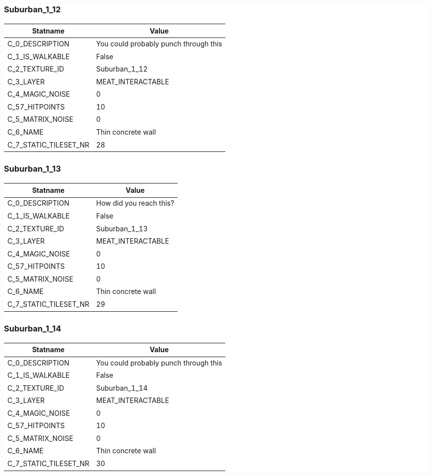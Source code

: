 
### Suburban_1_12
| Statname | Value | 
|  --  |  --  | 
| C_0_DESCRIPTION | You could probably punch through this | 
| C_1_IS_WALKABLE | False | 
| C_2_TEXTURE_ID | Suburban_1_12 | 
| C_3_LAYER | MEAT_INTERACTABLE | 
| C_4_MAGIC_NOISE | 0 | 
| C_57_HITPOINTS | 10 | 
| C_5_MATRIX_NOISE | 0 | 
| C_6_NAME | Thin concrete wall | 
| C_7_STATIC_TILESET_NR | 28 | 


### Suburban_1_13
| Statname | Value | 
|  --  |  --  | 
| C_0_DESCRIPTION | How did you reach this? | 
| C_1_IS_WALKABLE | False | 
| C_2_TEXTURE_ID | Suburban_1_13 | 
| C_3_LAYER | MEAT_INTERACTABLE | 
| C_4_MAGIC_NOISE | 0 | 
| C_57_HITPOINTS | 10 | 
| C_5_MATRIX_NOISE | 0 | 
| C_6_NAME | Thin concrete wall | 
| C_7_STATIC_TILESET_NR | 29 | 


### Suburban_1_14
| Statname | Value | 
|  --  |  --  | 
| C_0_DESCRIPTION | You could probably punch through this | 
| C_1_IS_WALKABLE | False | 
| C_2_TEXTURE_ID | Suburban_1_14 | 
| C_3_LAYER | MEAT_INTERACTABLE | 
| C_4_MAGIC_NOISE | 0 | 
| C_57_HITPOINTS | 10 | 
| C_5_MATRIX_NOISE | 0 | 
| C_6_NAME | Thin concrete wall | 
| C_7_STATIC_TILESET_NR | 30 | 
